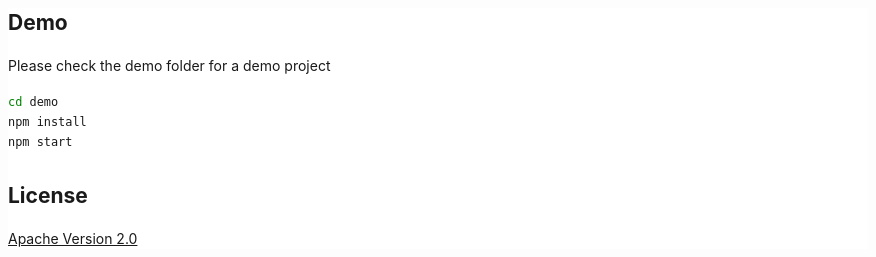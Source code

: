 ## Demo

Please check the demo folder for a demo project

```sh
cd demo
npm install
npm start
```

## License

[Apache Version 2.0](https://github.com/Alfresco/alfresco-ng2-components/blob/master/LICENSE)
